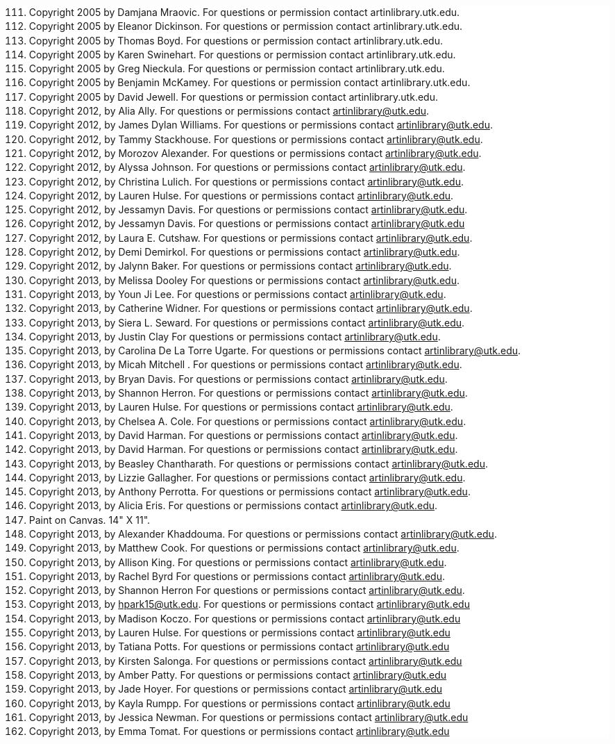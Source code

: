 111. Copyright 2005 by Damjana Mraovic.  For questions or permission contact artinlibrary.utk.edu.
112. Copyright 2005 by Eleanor Dickinson.  For questions or permission contact artinlibrary.utk.edu.
113. Copyright 2005 by Thomas Boyd.  For questions or permission contact artinlibrary.utk.edu.
114. Copyright 2005 by Karen Swinehart.  For questions or permission contact artinlibrary.utk.edu.
115. Copyright 2005 by Greg Nieckula.  For questions or permission contact artinlibrary.utk.edu.
116. Copyright 2005 by Benjamin McKamey.  For questions or permission contact artinlibrary.utk.edu.
117. Copyright 2005 by David Jewell.  For questions or permission contact artinlibrary.utk.edu.
118. Copyright 2012, by Alia Ally. For questions or permissions contact artinlibrary@utk.edu.
119. Copyright 2012, by James Dylan Williams. For questions or permissions contact artinlibrary@utk.edu.
120. Copyright 2012, by Tammy Stackhouse. For questions or permissions contact artinlibrary@utk.edu.
121. Copyright 2012, by Morozov Alexander. For questions or permissions contact artinlibrary@utk.edu.
122. Copyright 2012, by Alyssa Johnson. For questions or permissions contact artinlibrary@utk.edu.
123. Copyright 2012, by Christina Lulich. For questions or permissions contact artinlibrary@utk.edu.
124. Copyright 2012, by Lauren Hulse. For questions or permissions contact artinlibrary@utk.edu.
125. Copyright 2012, by Jessamyn Davis. For questions or permissions contact artinlibrary@utk.edu.
126. Copyright 2012, by Jessamyn Davis. For questions or permissions contact artinlibrary@utk.edu
127. Copyright 2012, by Laura E. Cutshaw. For questions or permissions contact artinlibrary@utk.edu.
128. Copyright 2012, by Demi Demirkol. For questions or permissions contact artinlibrary@utk.edu.
129. Copyright 2012, by Jalynn Baker.  For questions or permissions contact artinlibrary@utk.edu.
130. Copyright 2013, by Melissa Dooley For questions or permissions contact artinlibrary@utk.edu.
131. Copyright 2013, by Youn Ji Lee. For questions or permissions contact artinlibrary@utk.edu.
132. Copyright 2013, by Catherine Widner. For questions or permissions contact artinlibrary@utk.edu.
133. Copyright 2013, by Siera L. Seward. For questions or permissions contact artinlibrary@utk.edu.
134. Copyright 2013, by Justin Clay For questions or permissions contact artinlibrary@utk.edu.
135. Copyright 2013, by Carolina De La Torre Ugarte. For questions or permissions contact artinlibrary@utk.edu.
136. Copyright 2013, by Micah Mitchell . For questions or permissions contact artinlibrary@utk.edu.
137. Copyright 2013, by Bryan Davis. For questions or permissions contact artinlibrary@utk.edu.
138. Copyright 2013, by Shannon Herron. For questions or permissions contact artinlibrary@utk.edu.
139. Copyright 2013, by Lauren Hulse. For questions or permissions contact artinlibrary@utk.edu.
140. Copyright 2013, by Chelsea A. Cole. For questions or permissions contact artinlibrary@utk.edu.
141. Copyright 2013, by David Harman.  For questions or permissions contact artinlibrary@utk.edu.
142. Copyright 2013, by David Harman. For questions or permissions contact artinlibrary@utk.edu.
143. Copyright 2013, by Beasley Chantharath. For questions or permissions contact artinlibrary@utk.edu.
144. Copyright 2013, by Lizzie Gallagher. For questions or permissions contact artinlibrary@utk.edu.
145. Copyright 2013, by Anthony Perrotta. For questions or permissions contact artinlibrary@utk.edu.
146. Copyright 2013, by Alicia Eris. For questions or permissions contact artinlibrary@utk.edu.
147. Paint on Canvas. 14" X 11".
148. Copyright 2013, by Alexander Khaddouma.  For questions or permissions contact artinlibrary@utk.edu.
149. Copyright 2013, by Matthew Cook. For questions or permissions contact artinlibrary@utk.edu.
150. Copyright 2013, by Allison King. For questions or permissions contact artinlibrary@utk.edu.
151. Copyright 2013, by Rachel Byrd For questions or permissions contact artinlibrary@utk.edu.
152. Copyright 2013, by Shannon Herron For questions or permissions contact artinlibrary@utk.edu.
153. Copyright 2013, by hpark15@utk.edu. For questions or permissions contact artinlibrary@utk.edu
154. Copyright 2013, by Madison Koczo. For questions or permissions contact artinlibrary@utk.edu
155. Copyright 2013, by Lauren Hulse. For questions or permissions contact artinlibrary@utk.edu
156. Copyright 2013, by Tatiana Potts. For questions or permissions contact artinlibrary@utk.edu
157. Copyright 2013, by Kirsten Salonga. For questions or permissions contact artinlibrary@utk.edu
158. Copyright 2013, by Amber‎ Patty. For questions or permissions contact artinlibrary@utk.edu
159. Copyright 2013, by Jade Hoyer. For questions or permissions contact artinlibrary@utk.edu
160. Copyright 2013, by Kayla Rumpp. For questions or permissions contact artinlibrary@utk.edu
161. Copyright 2013, by Jessica Newman. For questions or permissions contact artinlibrary@utk.edu
162. Copyright 2013, by Emma Tomat. For questions or permissions contact artinlibrary@utk.edu